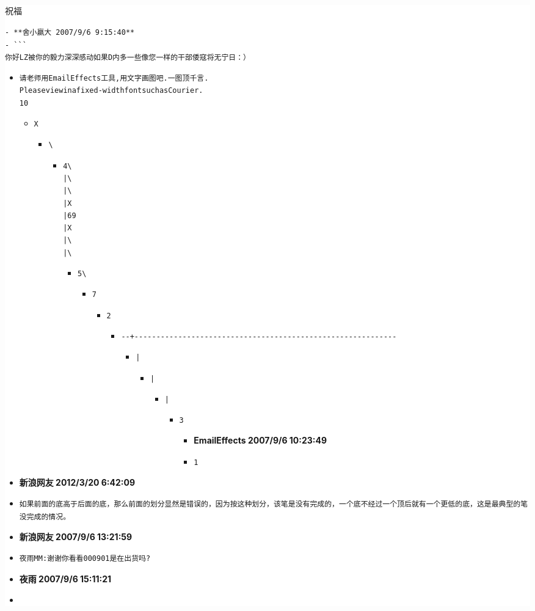   祝福
  ```
- **舍小嬴大 2007/9/6 9:15:40**
- ```
  你好LZ被你的毅力深深感动如果D内多一些像您一样的干部倭寇将无宁日：）
  ```
- ```
  请老师用EmailEffects工具,用文字画图吧.一图顶千言.
  Pleaseviewinafixed-widthfontsuchasCourier.
  10
  ```
   - ```
     X
     ```
      - ```
        \
        ```
         - ```
           4\
           |\
           |\
           |X
           |69
           |X
           |\
           |\
           ```
            - ```
              5\
              ```
               - ```
                 7
                 ```
                  - ```
                    2
                    ```
                     - ```
                       --+------------------------------------------------------------
                       ```
                        - ```
                          |
                          ```
                           - ```
                             |
                             ```
                              - ```
                                |
                                ```
                                 - ```
                                   3
                                   ```
                                    - **EmailEffects 2007/9/6 10:23:49**
                                    - ```
                                      1
                                      ```
- **新浪网友 2012/3/20 6:42:09**
- ```
  如果前面的底高于后面的底，那么前面的划分显然是错误的，因为按这种划分，该笔是没有完成的，一个底不经过一个顶后就有一个更低的底，这是最典型的笔没完成的情况。
  ```
- **新浪网友 2007/9/6 13:21:59**
- ```
  夜雨MM:谢谢你看看000901是在出货吗?
  ```
- **夜雨 2007/9/6 15:11:21**
- ```
  ```